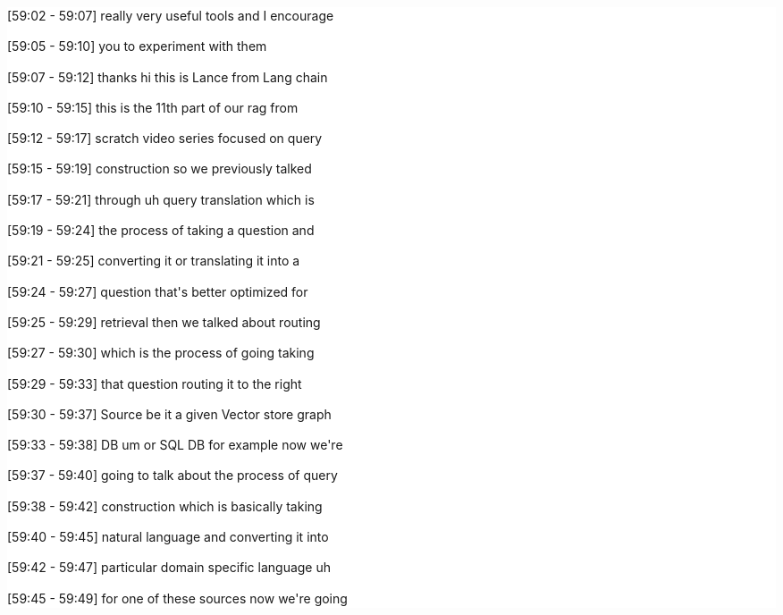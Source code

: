 [59:02 - 59:07]
really very useful tools and I encourage

[59:05 - 59:10]
you to experiment with them

[59:07 - 59:12]
thanks hi this is Lance from Lang chain

[59:10 - 59:15]
this is the 11th part of our rag from

[59:12 - 59:17]
scratch video series focused on query

[59:15 - 59:19]
construction so we previously talked

[59:17 - 59:21]
through uh query translation which is

[59:19 - 59:24]
the process of taking a question and

[59:21 - 59:25]
converting it or translating it into a

[59:24 - 59:27]
question that's better optimized for

[59:25 - 59:29]
retrieval then we talked about routing

[59:27 - 59:30]
which is the process of going taking

[59:29 - 59:33]
that question routing it to the right

[59:30 - 59:37]
Source be it a given Vector store graph

[59:33 - 59:38]
DB um or SQL DB for example now we're

[59:37 - 59:40]
going to talk about the process of query

[59:38 - 59:42]
construction which is basically taking

[59:40 - 59:45]
natural language and converting it into

[59:42 - 59:47]
particular domain specific language uh

[59:45 - 59:49]
for one of these sources now we're going
